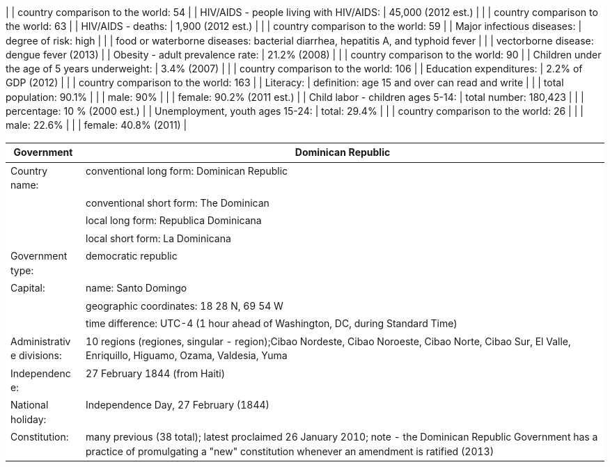 | | country comparison to the world:   54 |
| HIV/AIDS - people living with HIV/AIDS: | 45,000 (2012 est.) |
| | country comparison to the world:   63 |
| HIV/AIDS - deaths: | 1,900 (2012 est.) |
| | country comparison to the world:   59 |
| Major infectious diseases: | degree of risk: high |
| | food or waterborne diseases: bacterial diarrhea, hepatitis A, and typhoid fever |
| | vectorborne disease: dengue fever (2013) |
| Obesity - adult prevalence rate: | 21.2% (2008) |
| | country comparison to the world:   90 |
| Children under the age of 5 years underweight: | 3.4% (2007) |
| | country comparison to the world:   106 |
| Education expenditures: | 2.2% of GDP (2012) |
| | country comparison to the world:   163 |
| Literacy: | definition: age 15 and over can read and write |
| | total population: 90.1% |
| | male: 90% |
| | female: 90.2% (2011 est.) |
| Child labor - children ages 5-14: | total number: 180,423 |
| | percentage: 10 % (2000 est.) |
| Unemployment, youth ages 15-24: | total: 29.4% |
| | country comparison to the world:   26 |
| | male: 22.6% |
| | female: 40.8% (2011) |

| Government | Dominican Republic |
| --- | --- |
| Country name: | conventional long form: Dominican Republic |
| | conventional short form: The Dominican |
| | local long form: Republica Dominicana |
| | local short form: La Dominicana |
| Government type: | democratic republic |
| Capital: | name: Santo Domingo |
| | geographic coordinates: 18 28 N, 69 54 W |
| | time difference: UTC-4 (1 hour ahead of Washington, DC, during Standard Time) |
| Administrative divisions: | 10 regions (regiones, singular - region);Cibao Nordeste, Cibao Noroeste, Cibao Norte, Cibao Sur, El Valle, Enriquillo, Higuamo, Ozama, Valdesia, Yuma |
| Independence: | 27 February 1844 (from Haiti) |
| National holiday: | Independence Day, 27 February (1844) |
| Constitution: | many previous (38 total); latest proclaimed 26 January 2010; note - the Dominican Republic Government has a practice of promulgating a "new" constitution whenever an amendment is ratified (2013) |